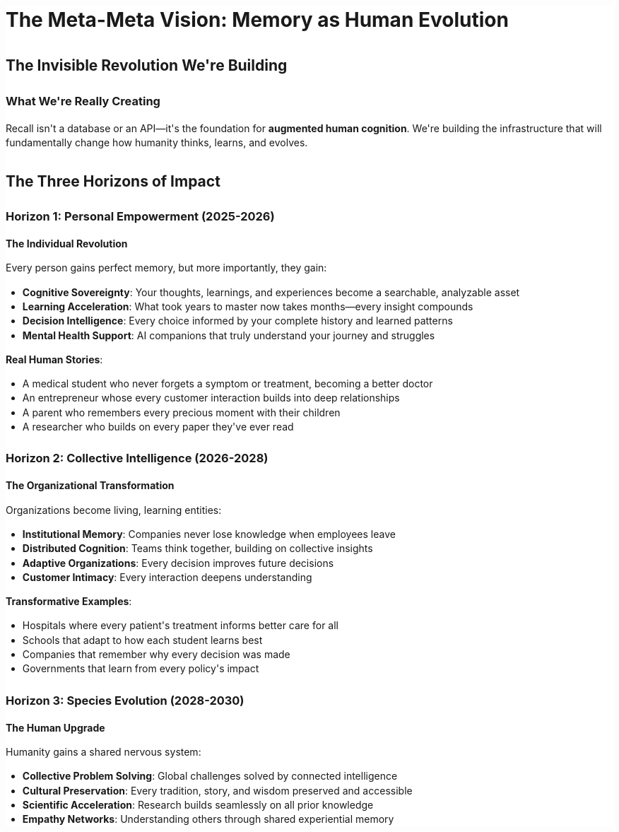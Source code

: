# The Meta-Meta Vision: Memory as Human Evolution

## The Invisible Revolution We're Building

### What We're Really Creating

Recall isn't a database or an API—it's the foundation for **augmented human cognition**. We're building the infrastructure that will fundamentally change how humanity thinks, learns, and evolves.

## The Three Horizons of Impact

### Horizon 1: Personal Empowerment (2025-2026)
**The Individual Revolution**

Every person gains perfect memory, but more importantly, they gain:

- **Cognitive Sovereignty**: Your thoughts, learnings, and experiences become a searchable, analyzable asset
- **Learning Acceleration**: What took years to master now takes months—every insight compounds
- **Decision Intelligence**: Every choice informed by your complete history and learned patterns
- **Mental Health Support**: AI companions that truly understand your journey and struggles

**Real Human Stories**:
- A medical student who never forgets a symptom or treatment, becoming a better doctor
- An entrepreneur whose every customer interaction builds into deep relationships
- A parent who remembers every precious moment with their children
- A researcher who builds on every paper they've ever read

### Horizon 2: Collective Intelligence (2026-2028)
**The Organizational Transformation**

Organizations become living, learning entities:

- **Institutional Memory**: Companies never lose knowledge when employees leave
- **Distributed Cognition**: Teams think together, building on collective insights
- **Adaptive Organizations**: Every decision improves future decisions
- **Customer Intimacy**: Every interaction deepens understanding

**Transformative Examples**:
- Hospitals where every patient's treatment informs better care for all
- Schools that adapt to how each student learns best
- Companies that remember why every decision was made
- Governments that learn from every policy's impact

### Horizon 3: Species Evolution (2028-2030)
**The Human Upgrade**

Humanity gains a shared nervous system:

- **Collective Problem Solving**: Global challenges solved by connected intelligence
- **Cultural Preservation**: Every tradition, story, and wisdom preserved and accessible
- **Scientific Acceleration**: Research builds seamlessly on all prior knowledge
- **Empathy Networks**: Understanding others through shared experiential memory

